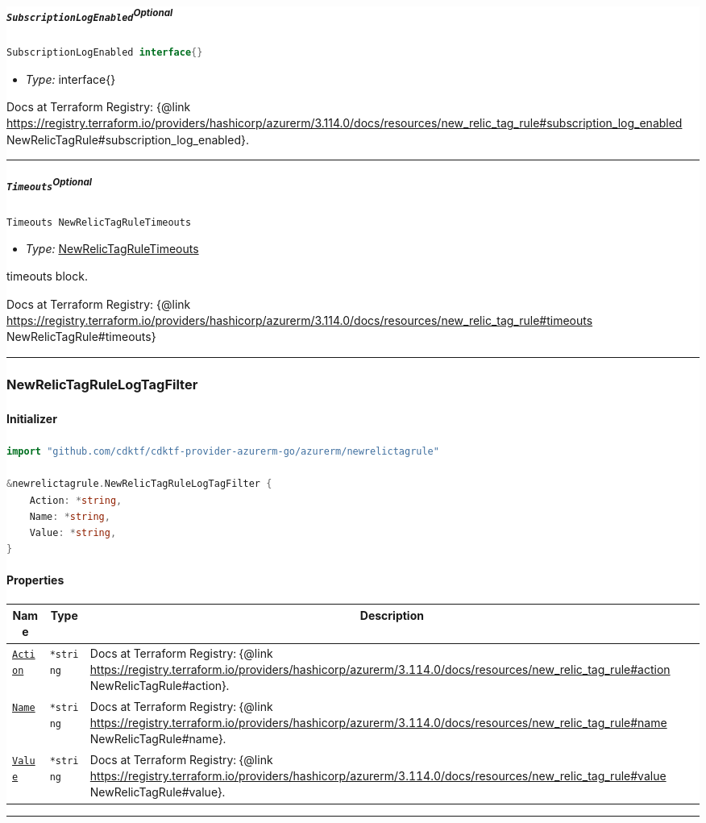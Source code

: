 ##### `SubscriptionLogEnabled`<sup>Optional</sup> <a name="SubscriptionLogEnabled" id="@cdktf/provider-azurerm.newRelicTagRule.NewRelicTagRuleConfig.property.subscriptionLogEnabled"></a>

```go
SubscriptionLogEnabled interface{}
```

- *Type:* interface{}

Docs at Terraform Registry: {@link https://registry.terraform.io/providers/hashicorp/azurerm/3.114.0/docs/resources/new_relic_tag_rule#subscription_log_enabled NewRelicTagRule#subscription_log_enabled}.

---

##### `Timeouts`<sup>Optional</sup> <a name="Timeouts" id="@cdktf/provider-azurerm.newRelicTagRule.NewRelicTagRuleConfig.property.timeouts"></a>

```go
Timeouts NewRelicTagRuleTimeouts
```

- *Type:* <a href="#@cdktf/provider-azurerm.newRelicTagRule.NewRelicTagRuleTimeouts">NewRelicTagRuleTimeouts</a>

timeouts block.

Docs at Terraform Registry: {@link https://registry.terraform.io/providers/hashicorp/azurerm/3.114.0/docs/resources/new_relic_tag_rule#timeouts NewRelicTagRule#timeouts}

---

### NewRelicTagRuleLogTagFilter <a name="NewRelicTagRuleLogTagFilter" id="@cdktf/provider-azurerm.newRelicTagRule.NewRelicTagRuleLogTagFilter"></a>

#### Initializer <a name="Initializer" id="@cdktf/provider-azurerm.newRelicTagRule.NewRelicTagRuleLogTagFilter.Initializer"></a>

```go
import "github.com/cdktf/cdktf-provider-azurerm-go/azurerm/newrelictagrule"

&newrelictagrule.NewRelicTagRuleLogTagFilter {
	Action: *string,
	Name: *string,
	Value: *string,
}
```

#### Properties <a name="Properties" id="Properties"></a>

| **Name** | **Type** | **Description** |
| --- | --- | --- |
| <code><a href="#@cdktf/provider-azurerm.newRelicTagRule.NewRelicTagRuleLogTagFilter.property.action">Action</a></code> | <code>*string</code> | Docs at Terraform Registry: {@link https://registry.terraform.io/providers/hashicorp/azurerm/3.114.0/docs/resources/new_relic_tag_rule#action NewRelicTagRule#action}. |
| <code><a href="#@cdktf/provider-azurerm.newRelicTagRule.NewRelicTagRuleLogTagFilter.property.name">Name</a></code> | <code>*string</code> | Docs at Terraform Registry: {@link https://registry.terraform.io/providers/hashicorp/azurerm/3.114.0/docs/resources/new_relic_tag_rule#name NewRelicTagRule#name}. |
| <code><a href="#@cdktf/provider-azurerm.newRelicTagRule.NewRelicTagRuleLogTagFilter.property.value">Value</a></code> | <code>*string</code> | Docs at Terraform Registry: {@link https://registry.terraform.io/providers/hashicorp/azurerm/3.114.0/docs/resources/new_relic_tag_rule#value NewRelicTagRule#value}. |

---